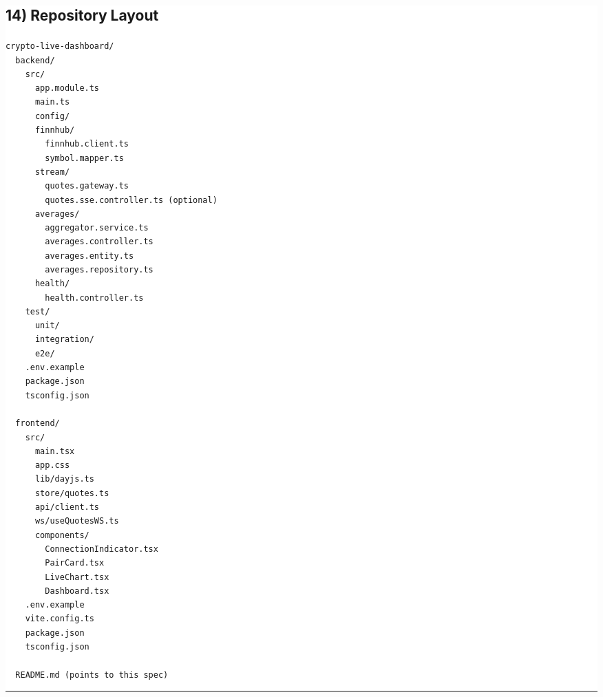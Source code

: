 
## 14) Repository Layout
```
crypto-live-dashboard/
  backend/
    src/
      app.module.ts
      main.ts
      config/
      finnhub/
        finnhub.client.ts
        symbol.mapper.ts
      stream/
        quotes.gateway.ts
        quotes.sse.controller.ts (optional)
      averages/
        aggregator.service.ts
        averages.controller.ts
        averages.entity.ts
        averages.repository.ts
      health/
        health.controller.ts
    test/
      unit/
      integration/
      e2e/
    .env.example
    package.json
    tsconfig.json

  frontend/
    src/
      main.tsx
      app.css
      lib/dayjs.ts
      store/quotes.ts
      api/client.ts
      ws/useQuotesWS.ts
      components/
        ConnectionIndicator.tsx
        PairCard.tsx
        LiveChart.tsx
        Dashboard.tsx
    .env.example
    vite.config.ts
    package.json
    tsconfig.json

  README.md (points to this spec)
```

---